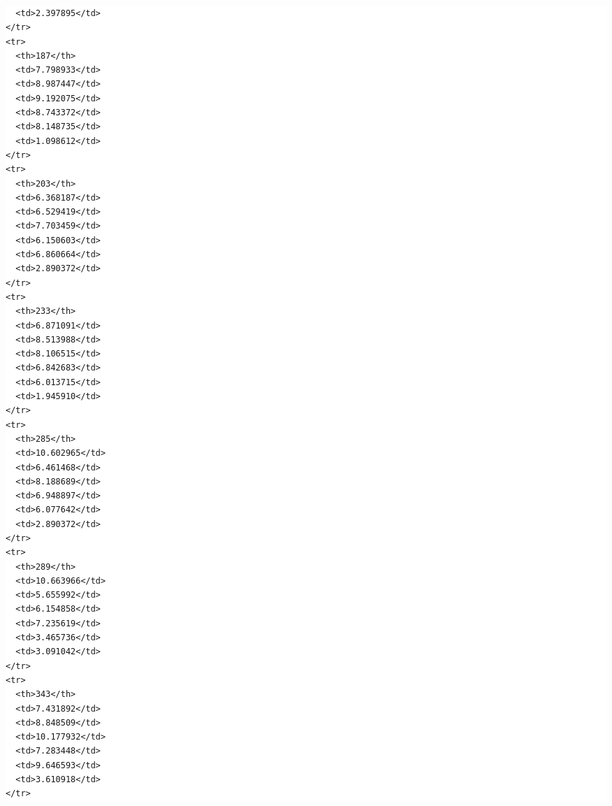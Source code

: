       <td>2.397895</td>
    </tr>
    <tr>
      <th>187</th>
      <td>7.798933</td>
      <td>8.987447</td>
      <td>9.192075</td>
      <td>8.743372</td>
      <td>8.148735</td>
      <td>1.098612</td>
    </tr>
    <tr>
      <th>203</th>
      <td>6.368187</td>
      <td>6.529419</td>
      <td>7.703459</td>
      <td>6.150603</td>
      <td>6.860664</td>
      <td>2.890372</td>
    </tr>
    <tr>
      <th>233</th>
      <td>6.871091</td>
      <td>8.513988</td>
      <td>8.106515</td>
      <td>6.842683</td>
      <td>6.013715</td>
      <td>1.945910</td>
    </tr>
    <tr>
      <th>285</th>
      <td>10.602965</td>
      <td>6.461468</td>
      <td>8.188689</td>
      <td>6.948897</td>
      <td>6.077642</td>
      <td>2.890372</td>
    </tr>
    <tr>
      <th>289</th>
      <td>10.663966</td>
      <td>5.655992</td>
      <td>6.154858</td>
      <td>7.235619</td>
      <td>3.465736</td>
      <td>3.091042</td>
    </tr>
    <tr>
      <th>343</th>
      <td>7.431892</td>
      <td>8.848509</td>
      <td>10.177932</td>
      <td>7.283448</td>
      <td>9.646593</td>
      <td>3.610918</td>
    </tr>
  </tbody>
</table>
</div>
